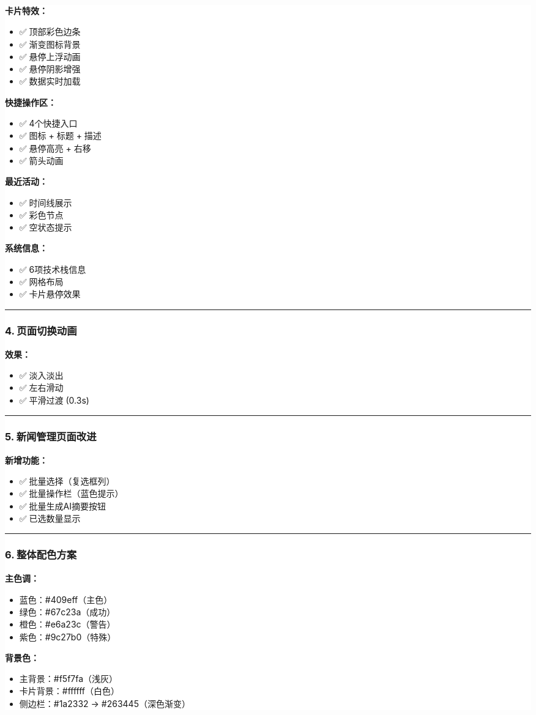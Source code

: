 **卡片特效：**
- ✅ 顶部彩色边条
- ✅ 渐变图标背景
- ✅ 悬停上浮动画
- ✅ 悬停阴影增强
- ✅ 数据实时加载

**快捷操作区：**
- ✅ 4个快捷入口
- ✅ 图标 + 标题 + 描述
- ✅ 悬停高亮 + 右移
- ✅ 箭头动画

**最近活动：**
- ✅ 时间线展示
- ✅ 彩色节点
- ✅ 空状态提示

**系统信息：**
- ✅ 6项技术栈信息
- ✅ 网格布局
- ✅ 卡片悬停效果

---

### 4. 页面切换动画

**效果：**
- ✅ 淡入淡出
- ✅ 左右滑动
- ✅ 平滑过渡 (0.3s)

---

### 5. 新闻管理页面改进

**新增功能：**
- ✅ 批量选择（复选框列）
- ✅ 批量操作栏（蓝色提示）
- ✅ 批量生成AI摘要按钮
- ✅ 已选数量显示

---

### 6. 整体配色方案

**主色调：**
- 蓝色：#409eff（主色）
- 绿色：#67c23a（成功）
- 橙色：#e6a23c（警告）
- 紫色：#9c27b0（特殊）

**背景色：**
- 主背景：#f5f7fa（浅灰）
- 卡片背景：#ffffff（白色）
- 侧边栏：#1a2332 → #263445（深色渐变）
